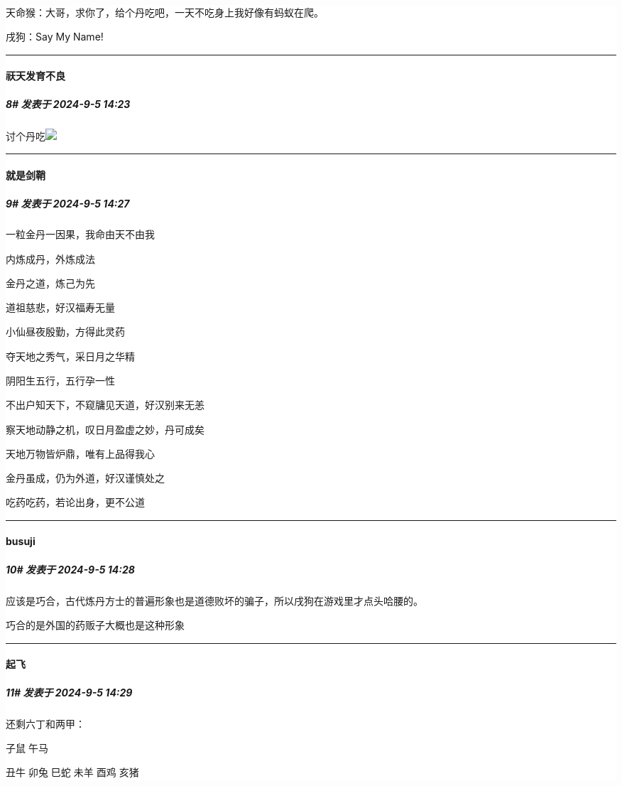 天命猴：大哥，求你了，给个丹吃吧，一天不吃身上我好像有蚂蚁在爬。

戌狗：Say My Name!

*****

####  祆天发育不良  
##### 8#       发表于 2024-9-5 14:23

讨个丹吃<img src="https://static.saraba1st.com/image/smiley/animal2017/027.png" referrerpolicy="no-referrer">

*****

####  就是剑鞘  
##### 9#       发表于 2024-9-5 14:27

一粒金丹一因果，我命由天不由我

内炼成丹，外炼成法

金丹之道，炼己为先

道祖慈悲，好汉福寿无量

小仙昼夜殷勤，方得此灵药

夺天地之秀气，采日月之华精

阴阳生五行，五行孕一性

不出户知天下，不窥牗见天道，好汉别来无恙

察天地动静之机，叹日月盈虚之妙，丹可成矣

天地万物皆炉鼎，唯有上品得我心

金丹虽成，仍为外道，好汉谨慎处之

吃药吃药，若论出身，更不公道

*****

####  busuji  
##### 10#       发表于 2024-9-5 14:28

应该是巧合，古代炼丹方士的普遍形象也是道德败坏的骗子，所以戌狗在游戏里才点头哈腰的。

巧合的是外国的药贩子大概也是这种形象

*****

####  起飞  
##### 11#       发表于 2024-9-5 14:29

还剩六丁和两甲：

子鼠 午马

丑牛 卯兔 巳蛇 未羊 酉鸡 亥猪
